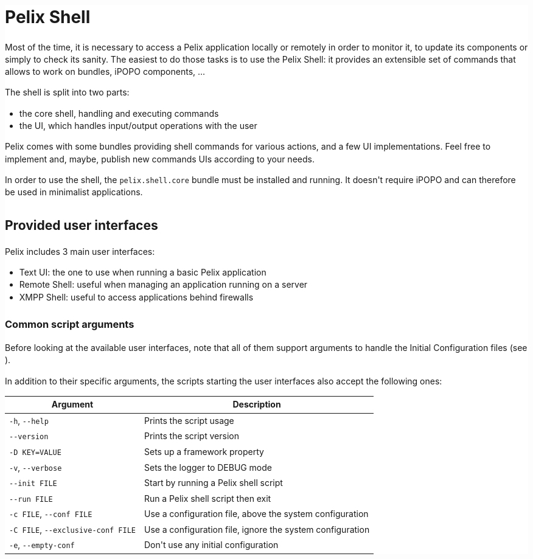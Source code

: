 # Pelix Shell

Most of the time, it is necessary to access a Pelix application locally
or remotely in order to monitor it, to update its components or simply
to check its sanity. The easiest to do those tasks is to use the Pelix
Shell: it provides an extensible set of commands that allows to work on
bundles, iPOPO components, ...

The shell is split into two parts:

* the core shell, handling and executing commands
* the UI, which handles input/output operations with the user

Pelix comes with some bundles providing shell commands for various
actions, and a few UI implementations. Feel free to implement and,
maybe, publish new commands UIs according to your needs.

In order to use the shell, the `pelix.shell.core` bundle must be
installed and running. It doesn't require iPOPO and can therefore be
used in minimalist applications.

## Provided user interfaces

Pelix includes 3 main user interfaces:

* Text UI: the one to use when running a basic Pelix application
* Remote Shell: useful when managing an application running on a server
* XMPP Shell: useful to access applications behind firewalls

### Common script arguments

Before looking at the available user interfaces, note that all of them
support arguments to handle the Initial Configuration files (see
[](./init_config.rst)).

In addition to their specific arguments, the scripts starting the user
interfaces also accept the following ones:

| Argument | Description |
|----|----|
| `-h`, `--help` | Prints the script usage |
| `--version` | Prints the script version |
| `-D KEY=VALUE` | Sets up a framework property |
| `-v`, `--verbose` | Sets the logger to DEBUG mode |
| `--init FILE` | Start by running a Pelix shell script |
| `--run FILE` | Run a Pelix shell script then exit |
| `-c FILE`, `--conf FILE` | Use a configuration file, above the system configuration |
| `-C FILE`, `--exclusive-conf FILE` | Use a configuration file, ignore the system configuration |
| `-e`, `--empty-conf` | Don't use any initial configuration |
